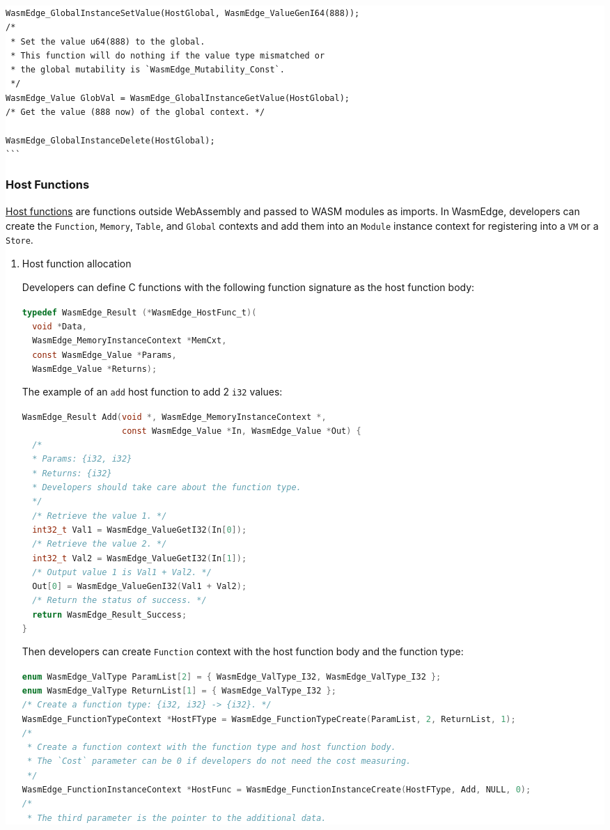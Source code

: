    WasmEdge_GlobalInstanceSetValue(HostGlobal, WasmEdge_ValueGenI64(888));
    /*
     * Set the value u64(888) to the global.
     * This function will do nothing if the value type mismatched or
     * the global mutability is `WasmEdge_Mutability_Const`.
     */
    WasmEdge_Value GlobVal = WasmEdge_GlobalInstanceGetValue(HostGlobal);
    /* Get the value (888 now) of the global context. */

    WasmEdge_GlobalInstanceDelete(HostGlobal);
    ```

### Host Functions

[Host functions](https://webassembly.github.io/spec/core/exec/runtime.html#syntax-hostfunc) are functions outside WebAssembly and passed to WASM modules as imports. In WasmEdge, developers can create the `Function`, `Memory`, `Table`, and `Global` contexts and add them into an `Module` instance context for registering into a `VM` or a `Store`.

1. Host function allocation

    Developers can define C functions with the following function signature as the host function body:

    ```c
    typedef WasmEdge_Result (*WasmEdge_HostFunc_t)(
      void *Data,
      WasmEdge_MemoryInstanceContext *MemCxt,
      const WasmEdge_Value *Params,
      WasmEdge_Value *Returns);
    ```

    The example of an `add` host function to add 2 `i32` values:

    ```c
    WasmEdge_Result Add(void *, WasmEdge_MemoryInstanceContext *,
                        const WasmEdge_Value *In, WasmEdge_Value *Out) {
      /*
      * Params: {i32, i32}
      * Returns: {i32}
      * Developers should take care about the function type.
      */
      /* Retrieve the value 1. */
      int32_t Val1 = WasmEdge_ValueGetI32(In[0]);
      /* Retrieve the value 2. */
      int32_t Val2 = WasmEdge_ValueGetI32(In[1]);
      /* Output value 1 is Val1 + Val2. */
      Out[0] = WasmEdge_ValueGenI32(Val1 + Val2);
      /* Return the status of success. */
      return WasmEdge_Result_Success;
    }
    ```

    Then developers can create `Function` context with the host function body and the function type:

    ```c
    enum WasmEdge_ValType ParamList[2] = { WasmEdge_ValType_I32, WasmEdge_ValType_I32 };
    enum WasmEdge_ValType ReturnList[1] = { WasmEdge_ValType_I32 };
    /* Create a function type: {i32, i32} -> {i32}. */
    WasmEdge_FunctionTypeContext *HostFType = WasmEdge_FunctionTypeCreate(ParamList, 2, ReturnList, 1);
    /*
     * Create a function context with the function type and host function body.
     * The `Cost` parameter can be 0 if developers do not need the cost measuring.
     */
    WasmEdge_FunctionInstanceContext *HostFunc = WasmEdge_FunctionInstanceCreate(HostFType, Add, NULL, 0);
    /*
     * The third parameter is the pointer to the additional data.